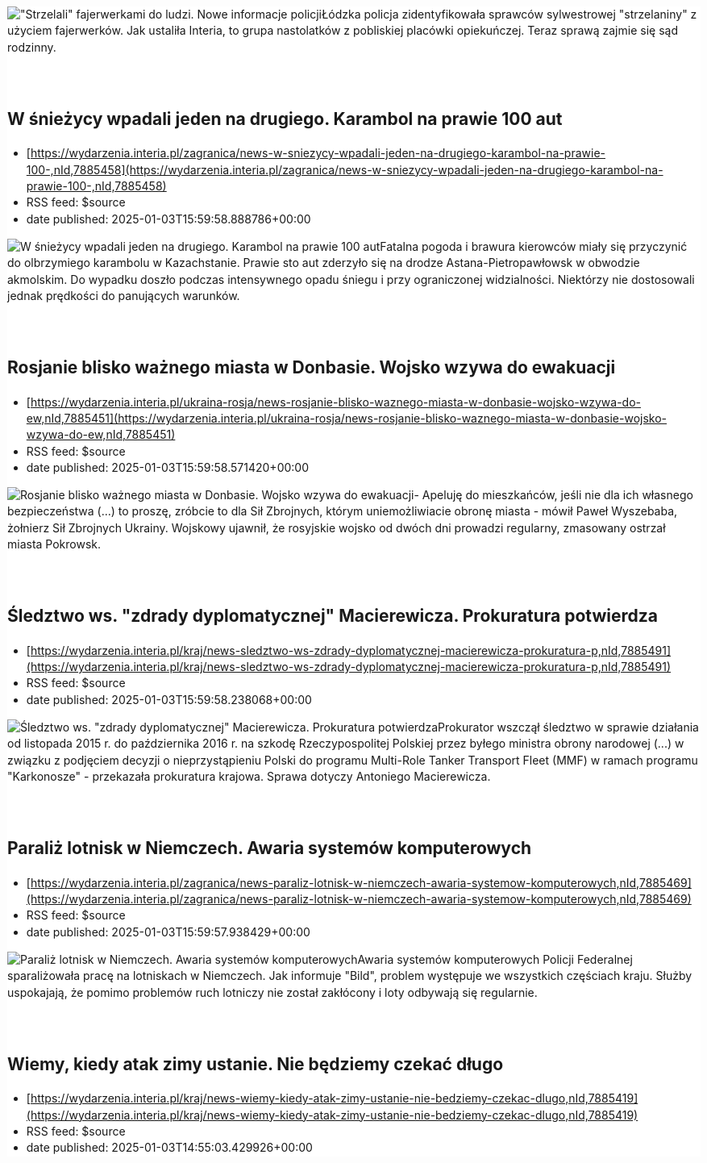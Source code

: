<p><a href="https://wydarzenia.interia.pl/lodzkie/news-strzelali-fajerwerkami-do-ludzi-nowe-informacje-policji,nId,7885479"><img src="https://i.iplsc.com/strzelali-fajerwerkami-do-ludzi-nowe-informacje-policji/000KE4DL3JIYAHMO-C321.jpg" alt="&quot;Strzelali&quot; fajerwerkami do ludzi. Nowe informacje policji" align="left" /></a>Łódzka policja zidentyfikowała sprawców sylwestrowej &quot;strzelaniny&quot; z użyciem fajerwerków. Jak ustaliła Interia, to grupa nastolatków z pobliskiej placówki opiekuńczej. Teraz sprawą zajmie się sąd rodzinny. </p><br clear="all" />

## W śnieżycy wpadali jeden na drugiego. Karambol na prawie 100 aut
 - [https://wydarzenia.interia.pl/zagranica/news-w-sniezycy-wpadali-jeden-na-drugiego-karambol-na-prawie-100-,nId,7885458](https://wydarzenia.interia.pl/zagranica/news-w-sniezycy-wpadali-jeden-na-drugiego-karambol-na-prawie-100-,nId,7885458)
 - RSS feed: $source
 - date published: 2025-01-03T15:59:58.888786+00:00

<p><a href="https://wydarzenia.interia.pl/zagranica/news-w-sniezycy-wpadali-jeden-na-drugiego-karambol-na-prawie-100-,nId,7885458"><img src="https://i.iplsc.com/w-sniezycy-wpadali-jeden-na-drugiego-karambol-na-prawie-100/000KE485OPLTC851-C321.jpg" alt="W śnieżycy wpadali jeden na drugiego. Karambol na prawie 100 aut" align="left" /></a>Fatalna pogoda i brawura kierowców miały się przyczynić do olbrzymiego karambolu w Kazachstanie. Prawie sto aut zderzyło się na drodze Astana-Pietropawłowsk w obwodzie akmolskim. Do wypadku doszło podczas intensywnego opadu śniegu i przy ograniczonej widzialności. Niektórzy nie dostosowali jednak prędkości do panujących warunków.</p><br clear="all" />

## Rosjanie blisko ważnego miasta w Donbasie. Wojsko wzywa do ewakuacji
 - [https://wydarzenia.interia.pl/ukraina-rosja/news-rosjanie-blisko-waznego-miasta-w-donbasie-wojsko-wzywa-do-ew,nId,7885451](https://wydarzenia.interia.pl/ukraina-rosja/news-rosjanie-blisko-waznego-miasta-w-donbasie-wojsko-wzywa-do-ew,nId,7885451)
 - RSS feed: $source
 - date published: 2025-01-03T15:59:58.571420+00:00

<p><a href="https://wydarzenia.interia.pl/ukraina-rosja/news-rosjanie-blisko-waznego-miasta-w-donbasie-wojsko-wzywa-do-ew,nId,7885451"><img src="https://i.iplsc.com/rosjanie-blisko-waznego-miasta-w-donbasie-wojsko-wzywa-do-ew/000KE44T7TJ7EEST-C321.jpg" alt="Rosjanie blisko ważnego miasta w Donbasie. Wojsko wzywa do ewakuacji" align="left" /></a>- Apeluję do mieszkańców, jeśli nie dla ich własnego bezpieczeństwa (...) to proszę, zróbcie to dla Sił Zbrojnych, którym uniemożliwiacie obronę miasta - mówił Paweł Wyszebaba, żołnierz Sił Zbrojnych Ukrainy. Wojskowy ujawnił, że rosyjskie wojsko od dwóch dni prowadzi regularny, zmasowany ostrzał miasta Pokrowsk.</p><br clear="all" />

## Śledztwo ws. "zdrady dyplomatycznej" Macierewicza. Prokuratura potwierdza
 - [https://wydarzenia.interia.pl/kraj/news-sledztwo-ws-zdrady-dyplomatycznej-macierewicza-prokuratura-p,nId,7885491](https://wydarzenia.interia.pl/kraj/news-sledztwo-ws-zdrady-dyplomatycznej-macierewicza-prokuratura-p,nId,7885491)
 - RSS feed: $source
 - date published: 2025-01-03T15:59:58.238068+00:00

<p><a href="https://wydarzenia.interia.pl/kraj/news-sledztwo-ws-zdrady-dyplomatycznej-macierewicza-prokuratura-p,nId,7885491"><img src="https://i.iplsc.com/sledztwo-ws-zdrady-dyplomatycznej-macierewicza-prokuratura-p/000FZ899M2IC99HN-C321.jpg" alt="Śledztwo ws. &quot;zdrady dyplomatycznej&quot; Macierewicza. Prokuratura potwierdza" align="left" /></a>Prokurator wszczął śledztwo w sprawie działania od listopada 2015 r. do października 2016 r. na szkodę Rzeczypospolitej Polskiej przez byłego ministra obrony narodowej (...) w związku z podjęciem decyzji o nieprzystąpieniu Polski do programu Multi-Role Tanker Transport Fleet (MMF) w ramach programu &quot;Karkonosze&quot; - przekazała prokuratura krajowa. Sprawa dotyczy Antoniego Macierewicza.</p><br clear="all" />

## Paraliż lotnisk w Niemczech. Awaria systemów komputerowych
 - [https://wydarzenia.interia.pl/zagranica/news-paraliz-lotnisk-w-niemczech-awaria-systemow-komputerowych,nId,7885469](https://wydarzenia.interia.pl/zagranica/news-paraliz-lotnisk-w-niemczech-awaria-systemow-komputerowych,nId,7885469)
 - RSS feed: $source
 - date published: 2025-01-03T15:59:57.938429+00:00

<p><a href="https://wydarzenia.interia.pl/zagranica/news-paraliz-lotnisk-w-niemczech-awaria-systemow-komputerowych,nId,7885469"><img src="https://i.iplsc.com/paraliz-lotnisk-w-niemczech-awaria-systemow-komputerowych/000KE4A4NF8SEMVL-C321.jpg" alt="Paraliż lotnisk w Niemczech. Awaria systemów komputerowych" align="left" /></a>Awaria systemów komputerowych Policji Federalnej sparaliżowała pracę na lotniskach w Niemczech. Jak informuje &quot;Bild&quot;, problem występuje we wszystkich częściach kraju. Służby uspokajają, że pomimo problemów ruch lotniczy nie został zakłócony i loty odbywają się regularnie.</p><br clear="all" />

## Wiemy, kiedy atak zimy ustanie. Nie będziemy czekać długo
 - [https://wydarzenia.interia.pl/kraj/news-wiemy-kiedy-atak-zimy-ustanie-nie-bedziemy-czekac-dlugo,nId,7885419](https://wydarzenia.interia.pl/kraj/news-wiemy-kiedy-atak-zimy-ustanie-nie-bedziemy-czekac-dlugo,nId,7885419)
 - RSS feed: $source
 - date published: 2025-01-03T14:55:03.429926+00:00
